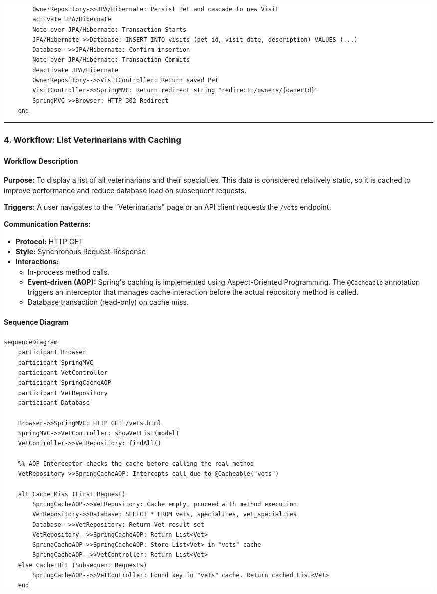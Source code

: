 ```mermaid
        OwnerRepository->>JPA/Hibernate: Persist Pet and cascade to new Visit
        activate JPA/Hibernate
        Note over JPA/Hibernate: Transaction Starts
        JPA/Hibernate->>Database: INSERT INTO visits (pet_id, visit_date, description) VALUES (...)
        Database-->>JPA/Hibernate: Confirm insertion
        Note over JPA/Hibernate: Transaction Commits
        deactivate JPA/Hibernate
        OwnerRepository-->>VisitController: Return saved Pet
        VisitController->>SpringMVC: Return redirect string "redirect:/owners/{ownerId}"
        SpringMVC->>Browser: HTTP 302 Redirect
    end

```

---

### 4. Workflow: List Veterinarians with Caching

#### Workflow Description

**Purpose:** To display a list of all veterinarians and their specialties. This data is considered relatively static, so it is cached to improve performance and reduce database load on subsequent requests.

**Triggers:** A user navigates to the "Veterinarians" page or an API client requests the `/vets` endpoint.

**Communication Patterns:**
*   **Protocol:** HTTP GET
*   **Style:** Synchronous Request-Response
*   **Interactions:**
    *   In-process method calls.
    *   **Event-driven (AOP):** Spring's caching is implemented using Aspect-Oriented Programming. The `@Cacheable` annotation triggers an interceptor that manages cache interaction before the actual repository method is called.
    *   Database transaction (read-only) on cache miss.

#### Sequence Diagram

```mermaid
sequenceDiagram
    participant Browser
    participant SpringMVC
    participant VetController
    participant SpringCacheAOP
    participant VetRepository
    participant Database

    Browser->>SpringMVC: HTTP GET /vets.html
    SpringMVC->>VetController: showVetList(model)
    VetController->>VetRepository: findAll()

    %% AOP Interceptor checks the cache before calling the real method
    VetRepository->>SpringCacheAOP: Intercepts call due to @Cacheable("vets")
    
    alt Cache Miss (First Request)
        SpringCacheAOP->>VetRepository: Cache empty, proceed with method execution
        VetRepository->>Database: SELECT * FROM vets, specialties, vet_specialties
        Database-->>VetRepository: Return Vet result set
        VetRepository-->>SpringCacheAOP: Return List<Vet>
        SpringCacheAOP->>SpringCacheAOP: Store List<Vet> in "vets" cache
        SpringCacheAOP-->>VetController: Return List<Vet>
    else Cache Hit (Subsequent Requests)
        SpringCacheAOP-->>VetController: Found key in "vets" cache. Return cached List<Vet>
    end
```